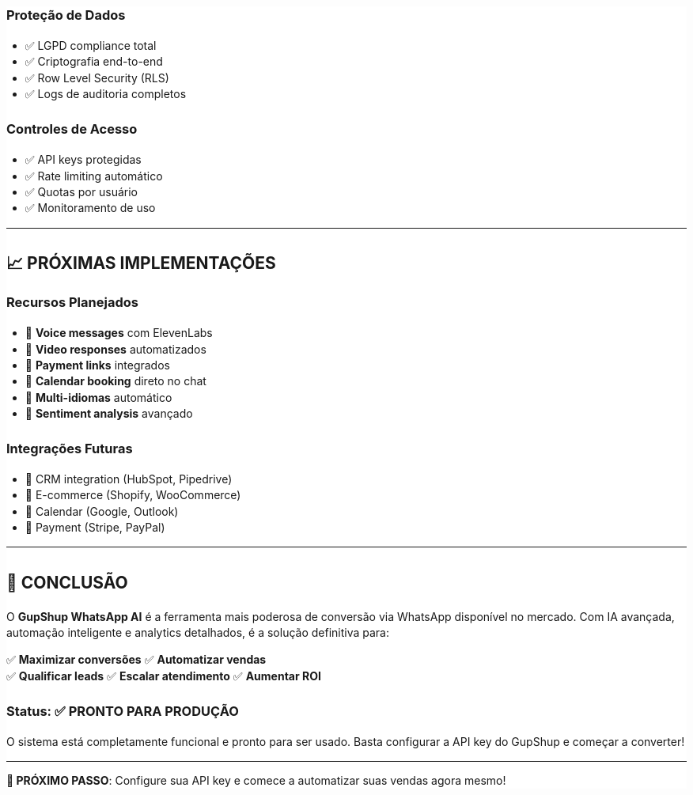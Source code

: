### **Proteção de Dados**
- ✅ LGPD compliance total
- ✅ Criptografia end-to-end
- ✅ Row Level Security (RLS)
- ✅ Logs de auditoria completos

### **Controles de Acesso**
- ✅ API keys protegidas
- ✅ Rate limiting automático
- ✅ Quotas por usuário
- ✅ Monitoramento de uso

---

## 📈 **PRÓXIMAS IMPLEMENTAÇÕES**

### **Recursos Planejados**
- 🔄 **Voice messages** com ElevenLabs
- 🔄 **Video responses** automatizados
- 🔄 **Payment links** integrados
- 🔄 **Calendar booking** direto no chat
- 🔄 **Multi-idiomas** automático
- 🔄 **Sentiment analysis** avançado

### **Integrações Futuras**
- 🔄 CRM integration (HubSpot, Pipedrive)
- 🔄 E-commerce (Shopify, WooCommerce)
- 🔄 Calendar (Google, Outlook)
- 🔄 Payment (Stripe, PayPal)

---

## 🎯 **CONCLUSÃO**

O **GupShup WhatsApp AI** é a ferramenta mais poderosa de conversão via WhatsApp disponível no mercado. Com IA avançada, automação inteligente e analytics detalhados, é a solução definitiva para:

✅ **Maximizar conversões**
✅ **Automatizar vendas**  
✅ **Qualificar leads**
✅ **Escalar atendimento**
✅ **Aumentar ROI**

### **Status: ✅ PRONTO PARA PRODUÇÃO**

O sistema está completamente funcional e pronto para ser usado. Basta configurar a API key do GupShup e começar a converter!

---

**🚀 PRÓXIMO PASSO**: Configure sua API key e comece a automatizar suas vendas agora mesmo!